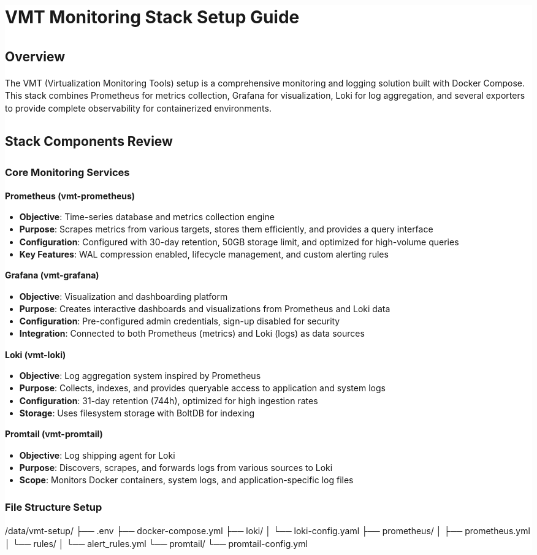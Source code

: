 # VMT Monitoring Stack Setup Guide

## Overview

The VMT (Virtualization Monitoring Tools) setup is a comprehensive monitoring and logging solution built with Docker Compose. This stack combines Prometheus for metrics collection, Grafana for visualization, Loki for log aggregation, and several exporters to provide complete observability for containerized environments.

## Stack Components Review

### Core Monitoring Services

**Prometheus (vmt-prometheus)**

- **Objective**: Time-series database and metrics collection engine
- **Purpose**: Scrapes metrics from various targets, stores them efficiently, and provides a query interface
- **Configuration**: Configured with 30-day retention, 50GB storage limit, and optimized for high-volume queries
- **Key Features**: WAL compression enabled, lifecycle management, and custom alerting rules

**Grafana (vmt-grafana)**

- **Objective**: Visualization and dashboarding platform
- **Purpose**: Creates interactive dashboards and visualizations from Prometheus and Loki data
- **Configuration**: Pre-configured admin credentials, sign-up disabled for security
- **Integration**: Connected to both Prometheus (metrics) and Loki (logs) as data sources

**Loki (vmt-loki)**

- **Objective**: Log aggregation system inspired by Prometheus
- **Purpose**: Collects, indexes, and provides queryable access to application and system logs
- **Configuration**: 31-day retention (744h), optimized for high ingestion rates
- **Storage**: Uses filesystem storage with BoltDB for indexing

**Promtail (vmt-promtail)**

- **Objective**: Log shipping agent for Loki
- **Purpose**: Discovers, scrapes, and forwards logs from various sources to Loki
- **Scope**: Monitors Docker containers, system logs, and application-specific log files

### File Structure Setup

/data/vmt-setup/
├── .env
├── docker-compose.yml
├── loki/
│ └── loki-config.yaml
├── prometheus/
│ ├── prometheus.yml
│ └── rules/
│ └── alert_rules.yml
└── promtail/
└── promtail-config.yml
